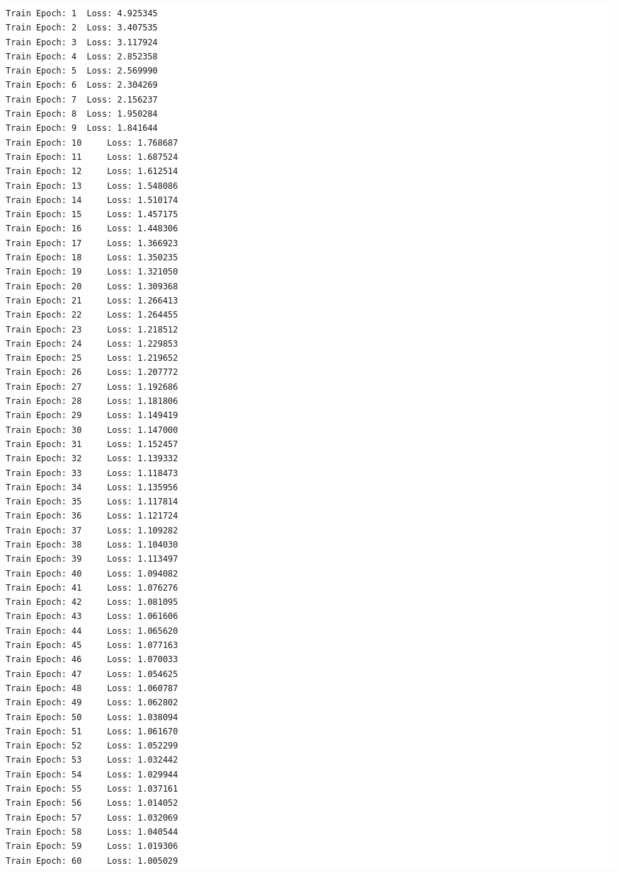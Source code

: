 ```python

```

    Train Epoch: 1 	Loss: 4.925345 
    Train Epoch: 2 	Loss: 3.407535 
    Train Epoch: 3 	Loss: 3.117924 
    Train Epoch: 4 	Loss: 2.852358 
    Train Epoch: 5 	Loss: 2.569990 
    Train Epoch: 6 	Loss: 2.304269 
    Train Epoch: 7 	Loss: 2.156237 
    Train Epoch: 8 	Loss: 1.950284 
    Train Epoch: 9 	Loss: 1.841644 
    Train Epoch: 10 	Loss: 1.768687 
    Train Epoch: 11 	Loss: 1.687524 
    Train Epoch: 12 	Loss: 1.612514 
    Train Epoch: 13 	Loss: 1.548086 
    Train Epoch: 14 	Loss: 1.510174 
    Train Epoch: 15 	Loss: 1.457175 
    Train Epoch: 16 	Loss: 1.448306 
    Train Epoch: 17 	Loss: 1.366923 
    Train Epoch: 18 	Loss: 1.350235 
    Train Epoch: 19 	Loss: 1.321050 
    Train Epoch: 20 	Loss: 1.309368 
    Train Epoch: 21 	Loss: 1.266413 
    Train Epoch: 22 	Loss: 1.264455 
    Train Epoch: 23 	Loss: 1.218512 
    Train Epoch: 24 	Loss: 1.229853 
    Train Epoch: 25 	Loss: 1.219652 
    Train Epoch: 26 	Loss: 1.207772 
    Train Epoch: 27 	Loss: 1.192686 
    Train Epoch: 28 	Loss: 1.181806 
    Train Epoch: 29 	Loss: 1.149419 
    Train Epoch: 30 	Loss: 1.147000 
    Train Epoch: 31 	Loss: 1.152457 
    Train Epoch: 32 	Loss: 1.139332 
    Train Epoch: 33 	Loss: 1.118473 
    Train Epoch: 34 	Loss: 1.135956 
    Train Epoch: 35 	Loss: 1.117814 
    Train Epoch: 36 	Loss: 1.121724 
    Train Epoch: 37 	Loss: 1.109282 
    Train Epoch: 38 	Loss: 1.104030 
    Train Epoch: 39 	Loss: 1.113497 
    Train Epoch: 40 	Loss: 1.094082 
    Train Epoch: 41 	Loss: 1.076276 
    Train Epoch: 42 	Loss: 1.081095 
    Train Epoch: 43 	Loss: 1.061606 
    Train Epoch: 44 	Loss: 1.065620 
    Train Epoch: 45 	Loss: 1.077163 
    Train Epoch: 46 	Loss: 1.070033 
    Train Epoch: 47 	Loss: 1.054625 
    Train Epoch: 48 	Loss: 1.060787 
    Train Epoch: 49 	Loss: 1.062802 
    Train Epoch: 50 	Loss: 1.038094 
    Train Epoch: 51 	Loss: 1.061670 
    Train Epoch: 52 	Loss: 1.052299 
    Train Epoch: 53 	Loss: 1.032442 
    Train Epoch: 54 	Loss: 1.029944 
    Train Epoch: 55 	Loss: 1.037161 
    Train Epoch: 56 	Loss: 1.014052 
    Train Epoch: 57 	Loss: 1.032069 
    Train Epoch: 58 	Loss: 1.040544 
    Train Epoch: 59 	Loss: 1.019306 
    Train Epoch: 60 	Loss: 1.005029 